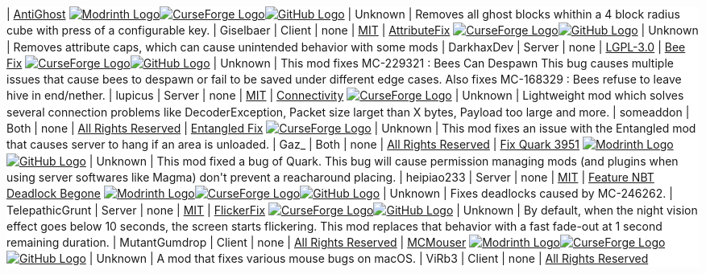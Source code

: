 | [AntiGhost](https://www.curseforge.com/minecraft/mc-mods/antighost) [![Modrinth Logo](https://raw.githubusercontent.com/TheUsefulLists/assets/main/Images/Platform_Icons/Modrinth.png)](https://modrinth.com/mod/antighost)[![CurseForge Logo](https://raw.githubusercontent.com/TheUsefulLists/assets/main/Images/Platform_Icons/CurseForge.png)](https://www.curseforge.com/minecraft/mc-mods/antighost)[![GitHub Logo](https://raw.githubusercontent.com/TheUsefulLists/assets/main/Images/Platform_Icons/Github.png)](https://github.com/gbl/AntiGhost) | Unknown | Removes all ghost blocks whithin a 4 block radius cube with press of a configurable key. | Giselbaer | Client | none | [MIT](/licenses/Licenses.md#mit)
| [AttributeFix](https://www.curseforge.com/minecraft/mc-mods/attributefix) [![CurseForge Logo](https://raw.githubusercontent.com/TheUsefulLists/assets/main/Images/Platform_Icons/CurseForge.png)](https://www.curseforge.com/minecraft/mc-mods/attributefix)[![GitHub Logo](https://raw.githubusercontent.com/TheUsefulLists/assets/main/Images/Platform_Icons/Github.png)](https://github.com/Darkhax-Minecraft/AttributeFix) | Unknown | Removes attribute caps, which can cause unintended behavior with some mods | DarkhaxDev | Server | none | [LGPL-3.0](/licenses/Licenses.md#lgpl-30)
| [Bee Fix](https://www.curseforge.com/minecraft/mc-mods/bee-fix) [![CurseForge Logo](https://raw.githubusercontent.com/TheUsefulLists/assets/main/Images/Platform_Icons/CurseForge.png)](https://www.curseforge.com/minecraft/mc-mods/bee-fix)[![GitHub Logo](https://raw.githubusercontent.com/TheUsefulLists/assets/main/Images/Platform_Icons/Github.png)](https://github.com/Lupicus/BeeFix) | Unknown | This mod fixes MC-229321 : Bees Can Despawn This bug causes multiple issues that cause bees to despawn or fail to be saved under different edge cases. Also fixes MC-168329 : Bees refuse to leave hive in end/nether. | lupicus | Server | none | [MIT](/licenses/Licenses.md#mit)
| [Connectivity](https://www.curseforge.com/minecraft/mc-mods/connectivity) [![CurseForge Logo](https://raw.githubusercontent.com/TheUsefulLists/assets/main/Images/Platform_Icons/CurseForge.png)](https://www.curseforge.com/minecraft/mc-mods/connectivity) | Unknown | Lightweight mod which solves several connection problems like DecoderException, Packet size larget than X bytes, Payload too large and more. | someaddon | Both | none | [All Rights Reserved](/licenses/Licenses.md#all-rights-reserved)
| [Entangled Fix](https://www.curseforge.com/minecraft/mc-mods/entangled-fix) [![CurseForge Logo](https://raw.githubusercontent.com/TheUsefulLists/assets/main/Images/Platform_Icons/CurseForge.png)](https://www.curseforge.com/minecraft/mc-mods/entangled-fix) | Unknown | This mod fixes an issue with the Entangled mod that causes server to hang if an area is unloaded. | Gaz_ | Both | none | [All Rights Reserved](/licenses/Licenses.md#all-rights-reserved)
| [Fix Quark 3951](https://modrinth.com/mod/fix-quark-3951) [![Modrinth Logo](https://raw.githubusercontent.com/TheUsefulLists/assets/main/Images/Platform_Icons/Modrinth.png)](https://modrinth.com/mod/fix-quark-3951)[![GitHub Logo](https://raw.githubusercontent.com/TheUsefulLists/assets/main/Images/Platform_Icons/Github.png)](https://github.com/heipiao233/FixQuark3951) | Unknown | This mod fixed a bug of Quark. This bug will cause permission managing mods (and plugins when using server softwares like Magma) don't prevent a reacharound placing. | heipiao233 | Server | none | [MIT](/licenses/Licenses.md#mit)
| [Feature NBT Deadlock Begone](https://modrinth.com/mod/feature-nbt-deadlock-be-gone) [![Modrinth Logo](https://raw.githubusercontent.com/TheUsefulLists/assets/main/Images/Platform_Icons/Modrinth.png)](https://modrinth.com/mod/feature-nbt-deadlock-be-gone)[![CurseForge Logo](https://raw.githubusercontent.com/TheUsefulLists/assets/main/Images/Platform_Icons/CurseForge.png)](https://www.curseforge.com/minecraft/mc-mods/feature-nbt-deadlock-be-gone)[![GitHub Logo](https://raw.githubusercontent.com/TheUsefulLists/assets/main/Images/Platform_Icons/Github.png)](https://github.com/TelepathicGrunt/FeatureNBTDeadlockBeGone) | Unknown | Fixes deadlocks caused by MC-246262. | TelepathicGrunt | Server | none | [MIT](/licenses/Licenses.md#mit)
| [FlickerFix](https://www.curseforge.com/minecraft/mc-mods/flickerfix) [![CurseForge Logo](https://raw.githubusercontent.com/TheUsefulLists/assets/main/Images/Platform_Icons/CurseForge.png)](https://www.curseforge.com/minecraft/mc-mods/flickerfix)[![GitHub Logo](https://raw.githubusercontent.com/TheUsefulLists/assets/main/Images/Platform_Icons/Github.png)](https://github.com/jeremiahwinsley/flickerfix) | Unknown | By default, when the night vision effect goes below 10 seconds, the screen starts flickering. This mod replaces that behavior with a fast fade-out at 1 second remaining duration. |  MutantGumdrop | Client | none | [All Rights Reserved](/licenses/Licenses.md#all-rights-reserved)
| [MCMouser](https://www.curseforge.com/minecraft/mc-mods/mcmouser) [![Modrinth Logo](https://raw.githubusercontent.com/TheUsefulLists/assets/main/Images/Platform_Icons/Modrinth.png)](https://modrinth.com/mod/mcmouser)[![CurseForge Logo](https://raw.githubusercontent.com/TheUsefulLists/assets/main/Images/Platform_Icons/CurseForge.png)](https://www.curseforge.com/minecraft/mc-mods/mcmouser)[![GitHub Logo](https://raw.githubusercontent.com/TheUsefulLists/assets/main/Images/Platform_Icons/Github.png)](https://github.com/MinecraftMachina/McMouser) | Unknown | A mod that fixes various mouse bugs on macOS. | ViRb3 | Client | none | [All Rights Reserved](/licenses/Licenses.md#all-rights-reserved)